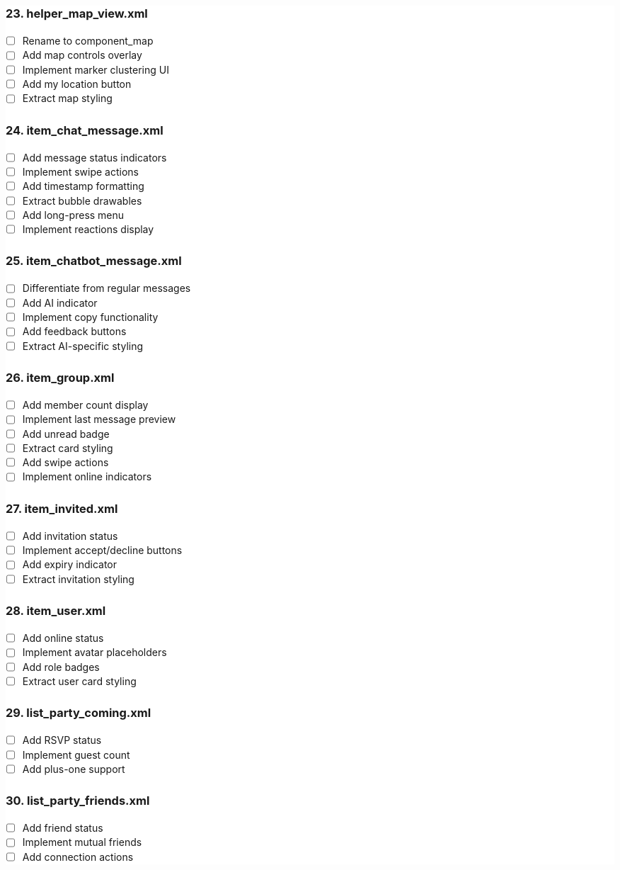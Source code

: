 ### 23. **helper_map_view.xml**
- [ ] Rename to component_map
- [ ] Add map controls overlay
- [ ] Implement marker clustering UI
- [ ] Add my location button
- [ ] Extract map styling

### 24. **item_chat_message.xml**
- [ ] Add message status indicators
- [ ] Implement swipe actions
- [ ] Add timestamp formatting
- [ ] Extract bubble drawables
- [ ] Add long-press menu
- [ ] Implement reactions display

### 25. **item_chatbot_message.xml**
- [ ] Differentiate from regular messages
- [ ] Add AI indicator
- [ ] Implement copy functionality
- [ ] Add feedback buttons
- [ ] Extract AI-specific styling

### 26. **item_group.xml**
- [ ] Add member count display
- [ ] Implement last message preview
- [ ] Add unread badge
- [ ] Extract card styling
- [ ] Add swipe actions
- [ ] Implement online indicators

### 27. **item_invited.xml**
- [ ] Add invitation status
- [ ] Implement accept/decline buttons
- [ ] Add expiry indicator
- [ ] Extract invitation styling

### 28. **item_user.xml**
- [ ] Add online status
- [ ] Implement avatar placeholders
- [ ] Add role badges
- [ ] Extract user card styling

### 29. **list_party_coming.xml**
- [ ] Add RSVP status
- [ ] Implement guest count
- [ ] Add plus-one support

### 30. **list_party_friends.xml**
- [ ] Add friend status
- [ ] Implement mutual friends
- [ ] Add connection actions
